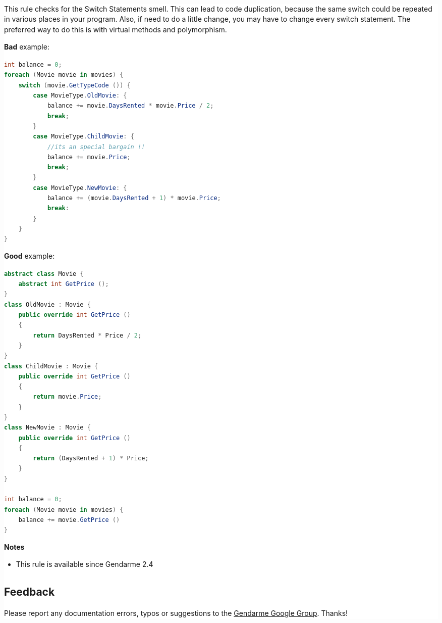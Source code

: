 This rule checks for the Switch Statements smell. This can lead to code duplication, because the same switch could be repeated in various places in your program. Also, if need to do a little change, you may have to change every switch statement. The preferred way to do this is with virtual methods and polymorphism.

**Bad** example:

``` csharp
int balance = 0;
foreach (Movie movie in movies) {
    switch (movie.GetTypeCode ()) {
        case MovieType.OldMovie: {
            balance += movie.DaysRented * movie.Price / 2;
            break;
        }
        case MovieType.ChildMovie: {
            //its an special bargain !!
            balance += movie.Price;
            break;
        }
        case MovieType.NewMovie: {
            balance += (movie.DaysRented + 1) * movie.Price;
            break:
        }
    }
}
```

**Good** example:

``` csharp
abstract class Movie {
    abstract int GetPrice ();
}
class OldMovie : Movie {
    public override int GetPrice ()
    {
        return DaysRented * Price / 2;
    }
}
class ChildMovie : Movie {
    public override int GetPrice ()
    {
        return movie.Price;
    }
}
class NewMovie : Movie {
    public override int GetPrice ()
    {
        return (DaysRented + 1) * Price;
    }
}
 
int balance = 0;
foreach (Movie movie in movies) {
    balance += movie.GetPrice ()
}
```

**Notes**

-   This rule is available since Gendarme 2.4

## Feedback

Please report any documentation errors, typos or suggestions to the [Gendarme Google Group](http://groups.google.com/group/gendarme). Thanks!
